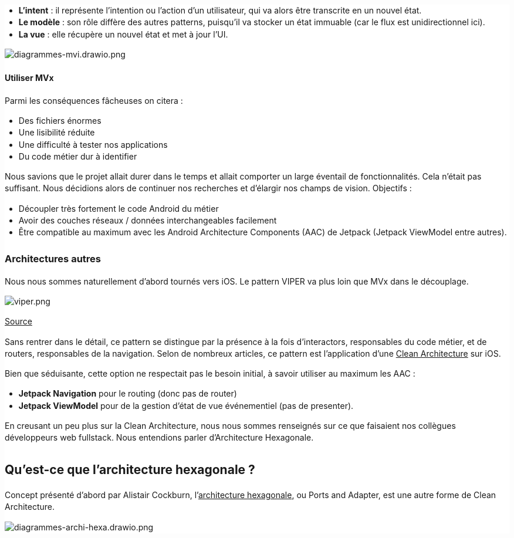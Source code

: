 - **L’intent** : il représente l’intention ou l’action d’un utilisateur, qui va alors être transcrite en un nouvel état.
- **Le modèle** : son rôle diffère des autres patterns, puisqu’il va stocker un état immuable (car le flux est unidirectionnel ici).
- **La vue** : elle récupère un nouvel état et met à jour l’UI.

![diagrammes-mvi.drawio.png](/assets/img/developpement/tempo/diagrammes-mvi.drawio.png)

#### Utiliser MVx
Parmi les conséquences fâcheuses on citera :

- Des fichiers énormes
- Une lisibilité réduite
- Une difficulté à tester nos applications
- Du code métier dur à identifier

Nous savions que le projet allait durer dans le temps et allait comporter un large éventail de fonctionnalités.
Cela n’était pas suffisant. Nous décidions alors de continuer nos recherches et d’élargir nos champs de vision. Objectifs :

- Découpler très fortement le code Android du métier
- Avoir des couches réseaux / données interchangeables facilement
- Être compatible au maximum avec les Android Architecture  Components (AAC) de Jetpack (Jetpack ViewModel entre autres).

### Architectures autres
Nous nous sommes naturellement d’abord tournés vers iOS. Le pattern VIPER va plus loin que MVx dans le découplage.

![viper.png](/assets/img/developpement/tempo/viper.png)

[Source](https://miro.medium.com/max/1021/1*6W73TuYu1DWi9JY4_Uh8aA.png)

Sans rentrer dans le détail, ce pattern se distingue par la présence à la fois d’interactors, responsables du code métier, et de routers, responsables de la navigation. Selon de nombreux articles, ce pattern est l’application d’une [Clean Architecture](https://blog.cleancoder.com/uncle-bob/2012/08/13/the-clean-architecture.html) sur iOS.

Bien que séduisante, cette option ne respectait pas le besoin initial, à savoir utiliser au maximum les AAC :

- **Jetpack Navigation** pour le routing (donc pas de router)
- **Jetpack ViewModel** pour de la gestion d’état de vue événementiel (pas de presenter).

En creusant un peu plus sur la Clean Architecture, nous nous sommes renseignés sur ce que faisaient nos collègues développeurs web fullstack. Nous entendions parler d’Architecture Hexagonale.

## Qu’est-ce que l’architecture hexagonale ?
Concept présenté d’abord par Alistair Cockburn, l’[architecture hexagonale](https://alistair.cockburn.us/hexagonal-architecture/), ou Ports and Adapter, est une autre forme de Clean Architecture.

![diagrammes-archi-hexa.drawio.png](/assets/img/developpement/tempo/diagrammes-archi-hexa.drawio.png)

